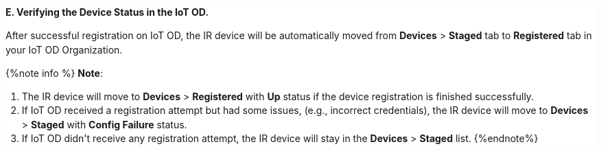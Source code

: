         
 **E. Verifying the Device Status in the IoT OD.**
 
 After successful registration on IoT OD, the IR device will be automatically moved from **Devices** > **Staged** tab to **Registered** tab in your IoT OD Organization.<br>
 
  {%note info %}
   **Note**:
   1. The IR device will move to **Devices** > **Registered** with **Up** status if the device registration is finished successfully.
   2. If IoT OD received a registration attempt but had some issues, (e.g., incorrect credentials), the IR device will move to **Devices** > **Staged** with **Config Failure** status.
   3. If IoT OD didn't receive any registration attempt, the IR device will stay in the **Devices** > **Staged** list.
   {%endnote%}




























